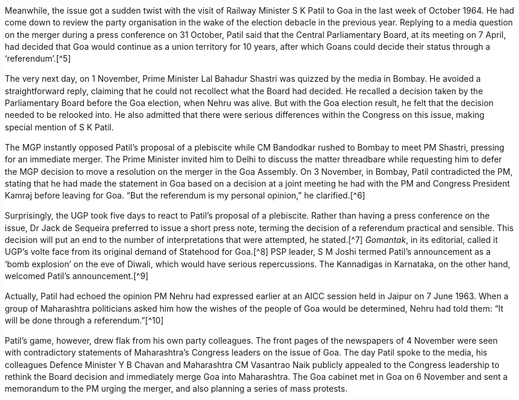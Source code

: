 Meanwhile, the issue got a sudden twist with the visit of Railway
Minister S K Patil to Goa in the last week of October 1964. He had
come down to review the party organisation in the wake of the election
debacle in the previous year. Replying to a media question on the
merger during a press conference on 31 October, Patil said that the
Central Parliamentary Board, at its meeting on 7 April, had decided
that Goa would continue as a union territory for 10 years, after which
Goans could decide their status through a ‘referendum’.[^5]

The very next day, on 1 November, Prime Minister Lal Bahadur Shastri
was quizzed by the media in Bombay. He avoided a straightforward
reply, claiming that he could not recollect what the Board had
decided. He recalled a decision taken by the Parliamentary Board
before the Goa election, when Nehru was alive. But with the Goa
election result, he felt that the decision needed to be relooked
into. He also admitted that there were serious differences within the
Congress on this issue, making special mention of S K Patil.

The MGP instantly opposed Patil’s proposal of a plebiscite while CM
Bandodkar rushed to Bombay to meet PM Shastri, pressing for an
immediate merger. The Prime Minister invited him to Delhi to discuss
the matter threadbare while requesting him to defer the MGP decision
to move a resolution on the merger in the Goa Assembly. On 3 November,
in Bombay, Patil contradicted the PM, stating that he had made the
statement in Goa based on a decision at a joint meeting he had with
the PM and Congress President Kamraj before leaving for Goa. “But the
referendum is my personal opinion,” he clarified.[^6]

Surprisingly, the UGP took five days to react to Patil’s
proposal of a plebiscite. Rather than having a press conference
on the issue, Dr Jack de Sequeira preferred to issue a short press
note, terming the decision of a referendum practical and sensible.
This decision will put an end to the number of interpretations
that were attempted, he stated.[^7] *Gomantak*, in its editorial,
called it UGP’s volte face from its original demand of Statehood
for Goa.[^8] PSP leader, S M Joshi termed Patil’s announcement as
a ‘bomb explosion’ on the eve of Diwali, which would have
serious repercussions. The Kannadigas in Karnataka, on the
other hand, welcomed Patil’s announcement.[^9]

Actually, Patil had echoed the opinion PM Nehru had expressed earlier
at an AICC session held in Jaipur on 7 June 1963. When a group of
Maharashtra politicians asked him how the wishes of the people of Goa
would be determined, Nehru had told them: “It will be done through a
referendum.”[^10]

Patil’s game, however, drew flak from his own party colleagues. The
front pages of the newspapers of 4 November were seen with
contradictory statements of Maharashtra’s Congress leaders on the
issue of Goa. The day Patil spoke to the media, his colleagues Defence
Minister Y B Chavan and Maharashtra CM Vasantrao Naik publicly
appealed to the Congress leadership to rethink the Board decision and
immediately merge Goa into Maharashtra. The Goa cabinet met in Goa on
6 November and sent a memorandum to the PM urging the merger, and also
planning a series of mass protests.

